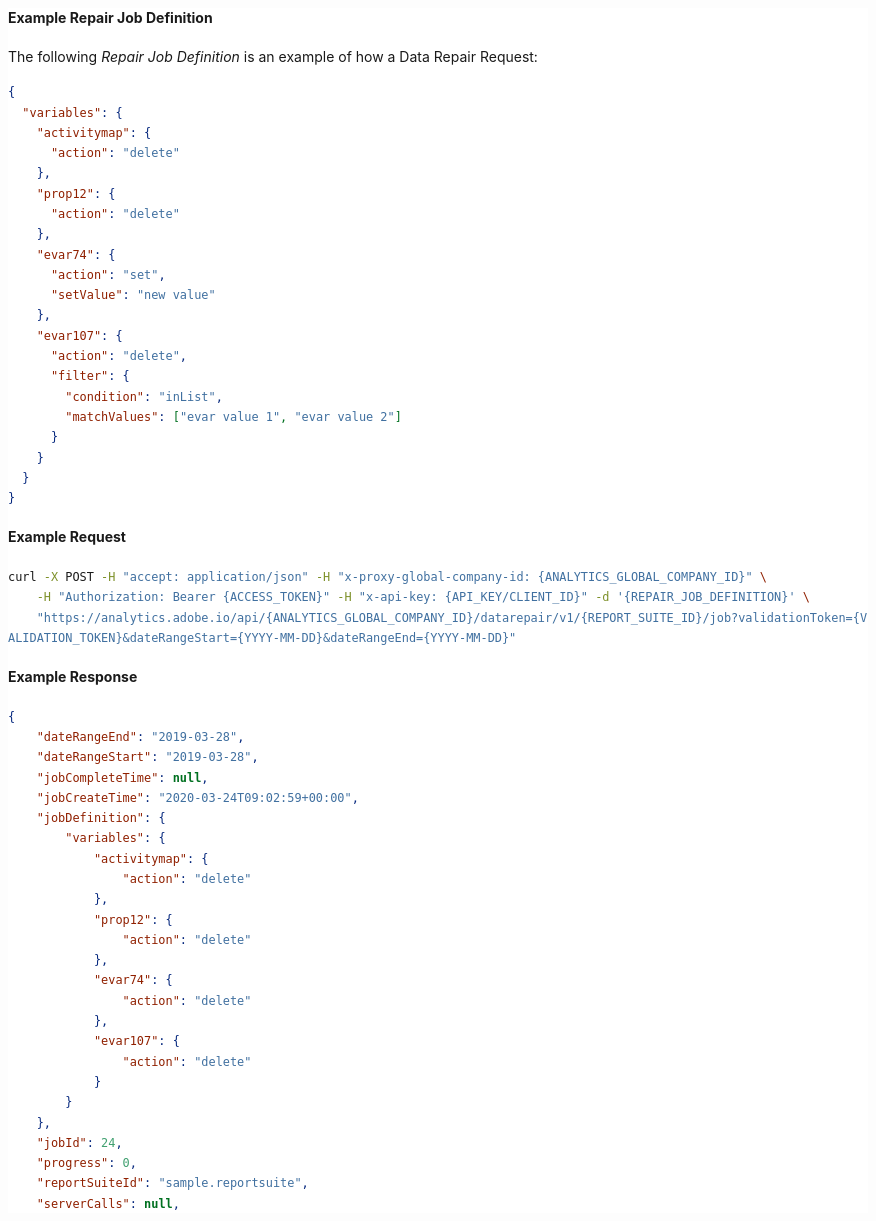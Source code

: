 
#### Example Repair Job Definition
The following *Repair Job Definition* is an example of how a Data Repair Request:

```json
{
  "variables": {
    "activitymap": {
      "action": "delete"
    },
    "prop12": {
      "action": "delete"
    },
    "evar74": {
      "action": "set",
      "setValue": "new value"
    },
    "evar107": {
      "action": "delete",
      "filter": {
        "condition": "inList",
        "matchValues": ["evar value 1", "evar value 2"]
      }
    }
  }
}
``` 

#### Example Request
```bash
curl -X POST -H "accept: application/json" -H "x-proxy-global-company-id: {ANALYTICS_GLOBAL_COMPANY_ID}" \
    -H "Authorization: Bearer {ACCESS_TOKEN}" -H "x-api-key: {API_KEY/CLIENT_ID}" -d '{REPAIR_JOB_DEFINITION}' \
    "https://analytics.adobe.io/api/{ANALYTICS_GLOBAL_COMPANY_ID}/datarepair/v1/{REPORT_SUITE_ID}/job?validationToken={VALIDATION_TOKEN}&dateRangeStart={YYYY-MM-DD}&dateRangeEnd={YYYY-MM-DD}"
```

#### Example Response
```json
{
    "dateRangeEnd": "2019-03-28",
    "dateRangeStart": "2019-03-28",
    "jobCompleteTime": null,
    "jobCreateTime": "2020-03-24T09:02:59+00:00",
    "jobDefinition": {
        "variables": {
            "activitymap": {
                "action": "delete"
            },
            "prop12": {
                "action": "delete"
            },
            "evar74": {
                "action": "delete"
            },
            "evar107": {
                "action": "delete"
            }
        }
    },
    "jobId": 24,
    "progress": 0,
    "reportSuiteId": "sample.reportsuite",
    "serverCalls": null,
```